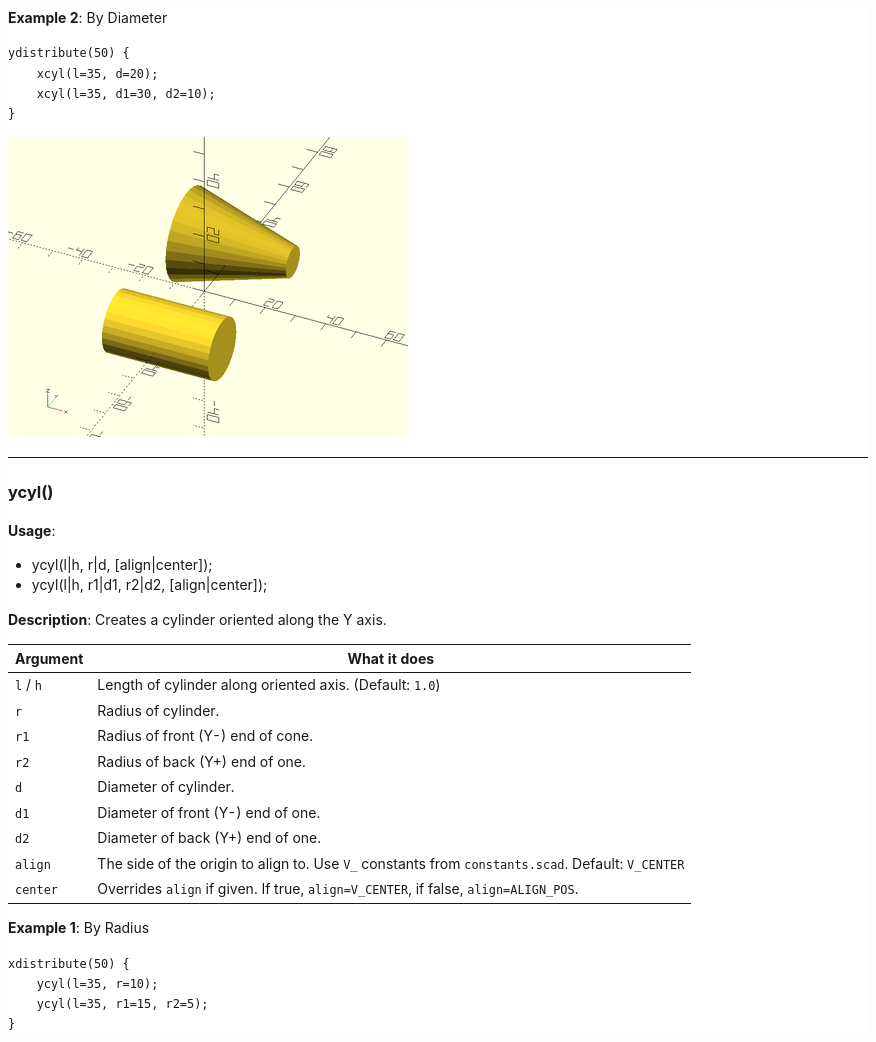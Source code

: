 **Example 2**: By Diameter

    ydistribute(50) {
        xcyl(l=35, d=20);
        xcyl(l=35, d1=30, d2=10);
    }

![xcyl() Example 2](images/shapes/xcyl_2.png)

---

### ycyl()

**Usage**:
- ycyl(l|h, r|d, [align|center]);
- ycyl(l|h, r1|d1, r2|d2, [align|center]);

**Description**:
Creates a cylinder oriented along the Y axis.

Argument        | What it does
--------------- | ------------------------------
`l` / `h`       | Length of cylinder along oriented axis. (Default: `1.0`)
`r`             | Radius of cylinder.
`r1`            | Radius of front (Y-) end of cone.
`r2`            | Radius of back (Y+) end of one.
`d`             | Diameter of cylinder.
`d1`            | Diameter of front (Y-) end of one.
`d2`            | Diameter of back (Y+) end of one.
`align`         | The side of the origin to align to.  Use `V_` constants from `constants.scad`. Default: `V_CENTER`
`center`        | Overrides `align` if given.  If true, `align=V_CENTER`, if false, `align=ALIGN_POS`.

**Example 1**: By Radius

    xdistribute(50) {
        ycyl(l=35, r=10);
        ycyl(l=35, r1=15, r2=5);
    }
